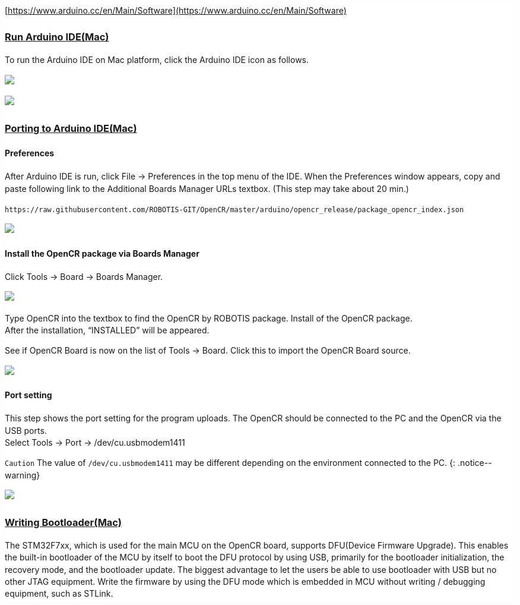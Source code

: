 [https://www.arduino.cc/en/Main/Software](https://www.arduino.cc/en/Main/Software)

### [Run Arduino IDE(Mac)](#run-arduino-idemac)

To run the Arduino IDE on Mac platform, click the Arduino IDE icon as follows.

![](/assets/images/parts/controller/opencr10/arduino_mac_01.png)

![](/assets/images/parts/controller/opencr10/arduino_mac_02.png)

### [Porting to Arduino IDE(Mac)](#porting-to-arduino-idemac)

#### Preferences
After Arduino IDE is run, click File → Preferences in the top menu of the IDE. When the Preferences window appears, copy and paste following link to the Additional Boards Manager URLs textbox. (This step may take about 20 min.)

```
https://raw.githubusercontent.com/ROBOTIS-GIT/OpenCR/master/arduino/opencr_release/package_opencr_index.json
```

![](/assets/images/parts/controller/opencr10/arduino_mac_03.png)

#### Install the OpenCR package via Boards Manager
Click Tools → Board → Boards Manager.

![](/assets/images/parts/controller/opencr10/arduino_mac_04.png)

Type OpenCR into the textbox to find the OpenCR by ROBOTIS package. Install of the OpenCR package.  
After the installation, “INSTALLED” will be appeared.

See if OpenCR Board is now on the list of Tools → Board. Click this to import the OpenCR Board source.

![](/assets/images/parts/controller/opencr10/arduino_mac_05.png)

#### Port setting
This step shows the port setting for the program uploads. The OpenCR should be connected to the PC and the OpenCR via the USB ports.  
Select Tools → Port → /dev/cu.usbmodem1411

`Caution` The value of `/dev/cu.usbmodem1411` may be different depending on the environment connected to the PC.
{: .notice--warning}

![](/assets/images/parts/controller/opencr10/arduino_mac_06.png)

### [Writing Bootloader(Mac)](#writing-bootloadermac)
The STM32F7xx, which is used for the main MCU on the OpenCR board, supports DFU(Device Firmware Upgrade). This enables the built-in bootloader of the MCU by itself to boot the DFU protocol by using USB, primarily for the bootloader initialization, the recovery mode, and the bootloader update. The biggest advantage to let the users be able to use bootloader with USB but no other JTAG equipment. Write the firmware by using the DFU mode which is embedded in MCU without writing / debugging equipment, such as STLink.
